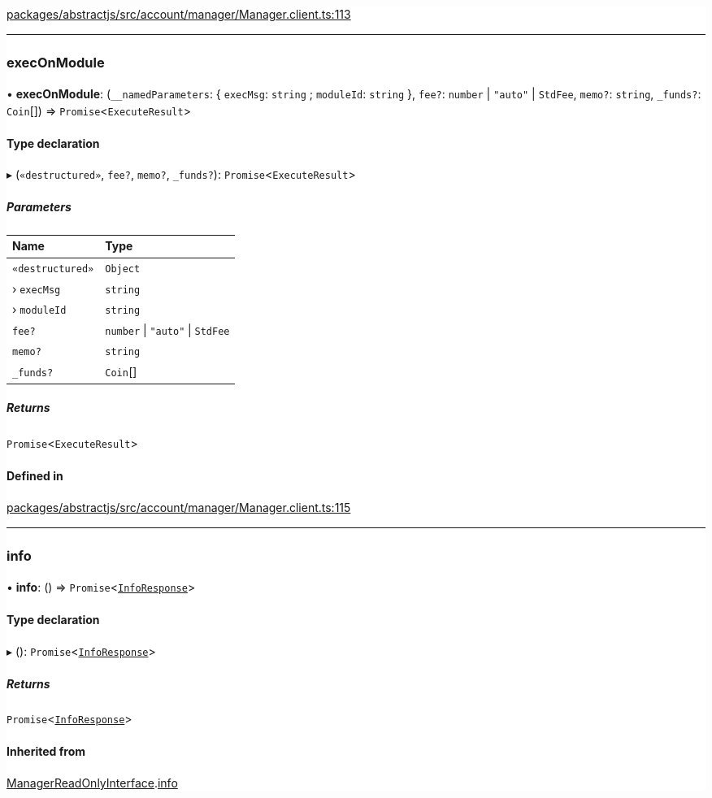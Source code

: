 [packages/abstractjs/src/account/manager/Manager.client.ts:113](https://github.com/Abstract-OS/abstract.js/blob/c46b309/packages/abstractjs/src/account/manager/Manager.client.ts#L113)

___

### execOnModule

• **execOnModule**: (`__namedParameters`: { `execMsg`: `string` ; `moduleId`: `string`  }, `fee?`: `number` \| ``"auto"`` \| `StdFee`, `memo?`: `string`, `_funds?`: `Coin`[]) => `Promise`<`ExecuteResult`\>

#### Type declaration

▸ (`«destructured»`, `fee?`, `memo?`, `_funds?`): `Promise`<`ExecuteResult`\>

##### Parameters

| Name | Type |
| :------ | :------ |
| `«destructured»` | `Object` |
| › `execMsg` | `string` |
| › `moduleId` | `string` |
| `fee?` | `number` \| ``"auto"`` \| `StdFee` |
| `memo?` | `string` |
| `_funds?` | `Coin`[] |

##### Returns

`Promise`<`ExecuteResult`\>

#### Defined in

[packages/abstractjs/src/account/manager/Manager.client.ts:115](https://github.com/Abstract-OS/abstract.js/blob/c46b309/packages/abstractjs/src/account/manager/Manager.client.ts#L115)

___

### info

• **info**: () => `Promise`<[`InfoResponse`](ManagerTypes.InfoResponse.md)\>

#### Type declaration

▸ (): `Promise`<[`InfoResponse`](ManagerTypes.InfoResponse.md)\>

##### Returns

`Promise`<[`InfoResponse`](ManagerTypes.InfoResponse.md)\>

#### Inherited from

[ManagerReadOnlyInterface](ManagerReadOnlyInterface.md).[info](ManagerReadOnlyInterface.md#info)
